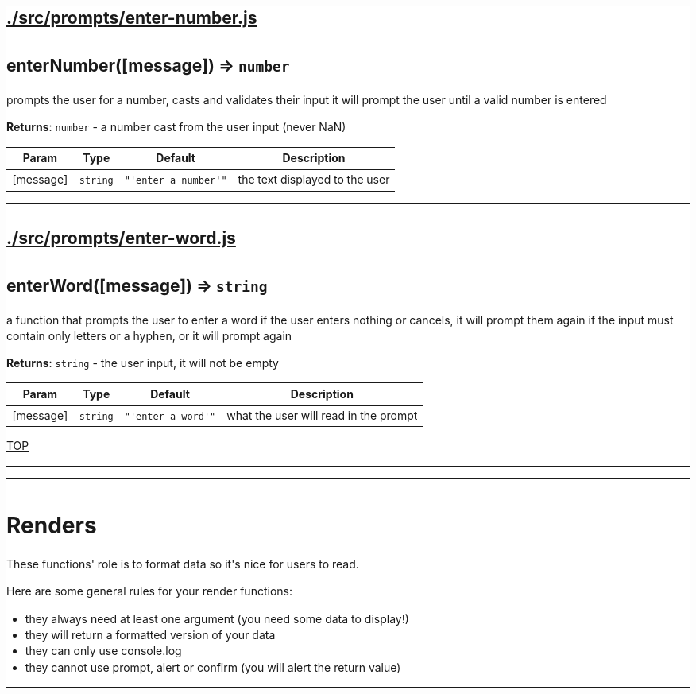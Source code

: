 ## [./src/prompts/enter-number.js](./src/prompts/enter-number.js?study)

<a name="enterNumber"></a>

## enterNumber([message]) ⇒ <code>number</code>

prompts the user for a number, casts and validates their input
it will prompt the user until a valid number is entered

**Returns**: <code>number</code> - a number cast from the user input (never NaN)

| Param     | Type                | Default                                             | Description                    |
| --------- | ------------------- | --------------------------------------------------- | ------------------------------ |
| [message] | <code>string</code> | <code>&quot;&#x27;enter a number&#x27;&quot;</code> | the text displayed to the user |

---

## [./src/prompts/enter-word.js](./src/prompts/enter-word.js?study)

<a name="enterWord"></a>

## enterWord([message]) ⇒ <code>string</code>

a function that prompts the user to enter a word
if the user enters nothing or cancels, it will prompt them again
if the input must contain only letters or a hyphen, or it will prompt again

**Returns**: <code>string</code> - the user input, it will not be empty

| Param     | Type                | Default                                           | Description                           |
| --------- | ------------------- | ------------------------------------------------- | ------------------------------------- |
| [message] | <code>string</code> | <code>&quot;&#x27;enter a word&#x27;&quot;</code> | what the user will read in the prompt |

[TOP](#DOCS)

---

---

# Renders

These functions' role is to format data so it's nice for users to read.

Here are some general rules for your render functions:

- they always need at least one argument (you need some data to display!)
- they will return a formatted version of your data
- they can only use console.log
- they cannot use prompt, alert or confirm (you will alert the return value)

---